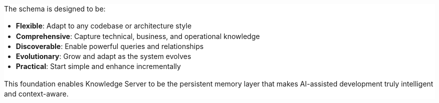 The schema is designed to be:
- **Flexible**: Adapt to any codebase or architecture style
- **Comprehensive**: Capture technical, business, and operational knowledge
- **Discoverable**: Enable powerful queries and relationships
- **Evolutionary**: Grow and adapt as the system evolves
- **Practical**: Start simple and enhance incrementally

This foundation enables Knowledge Server to be the persistent memory layer that makes AI-assisted development truly intelligent and context-aware.